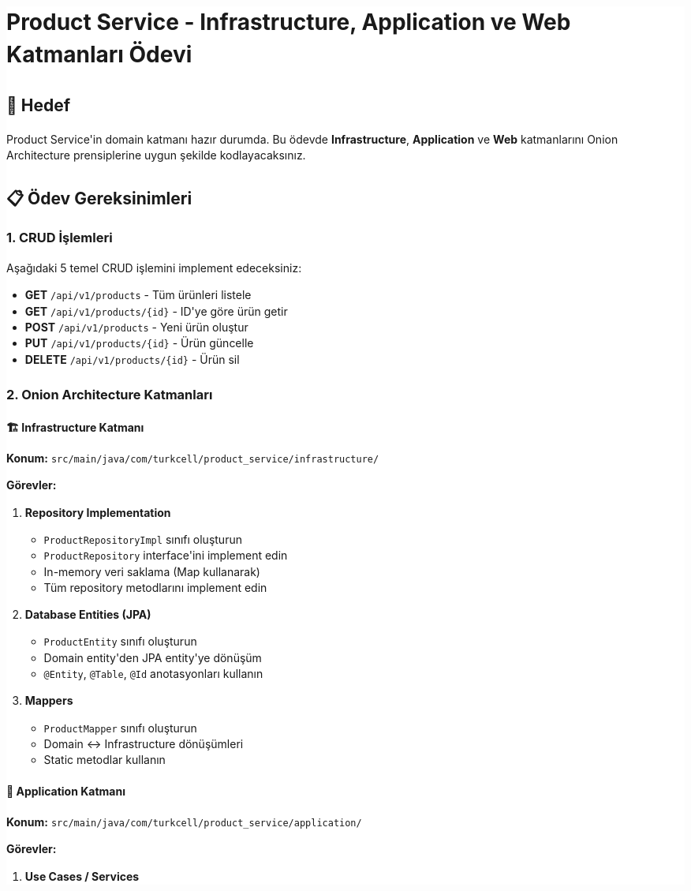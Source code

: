 # Product Service - Infrastructure, Application ve Web Katmanları Ödevi

## 🎯 Hedef

Product Service'in domain katmanı hazır durumda. Bu ödevde **Infrastructure**, **Application** ve **Web** katmanlarını Onion Architecture prensiplerine uygun şekilde kodlayacaksınız.

## 📋 Ödev Gereksinimleri

### 1. CRUD İşlemleri

Aşağıdaki 5 temel CRUD işlemini implement edeceksiniz:

- **GET** `/api/v1/products` - Tüm ürünleri listele
- **GET** `/api/v1/products/{id}` - ID'ye göre ürün getir
- **POST** `/api/v1/products` - Yeni ürün oluştur
- **PUT** `/api/v1/products/{id}` - Ürün güncelle
- **DELETE** `/api/v1/products/{id}` - Ürün sil

### 2. Onion Architecture Katmanları

#### 🏗️ Infrastructure Katmanı

**Konum:** `src/main/java/com/turkcell/product_service/infrastructure/`

**Görevler:**

1. **Repository Implementation**

   - `ProductRepositoryImpl` sınıfı oluşturun
   - `ProductRepository` interface'ini implement edin
   - In-memory veri saklama (Map kullanarak)
   - Tüm repository metodlarını implement edin

2. **Database Entities (JPA)**

   - `ProductEntity` sınıfı oluşturun
   - Domain entity'den JPA entity'ye dönüşüm
   - `@Entity`, `@Table`, `@Id` anotasyonları kullanın

3. **Mappers**
   - `ProductMapper` sınıfı oluşturun
   - Domain ↔ Infrastructure dönüşümleri
   - Static metodlar kullanın

#### 🎯 Application Katmanı

**Konum:** `src/main/java/com/turkcell/product_service/application/`

**Görevler:**

1. **Use Cases / Services**
